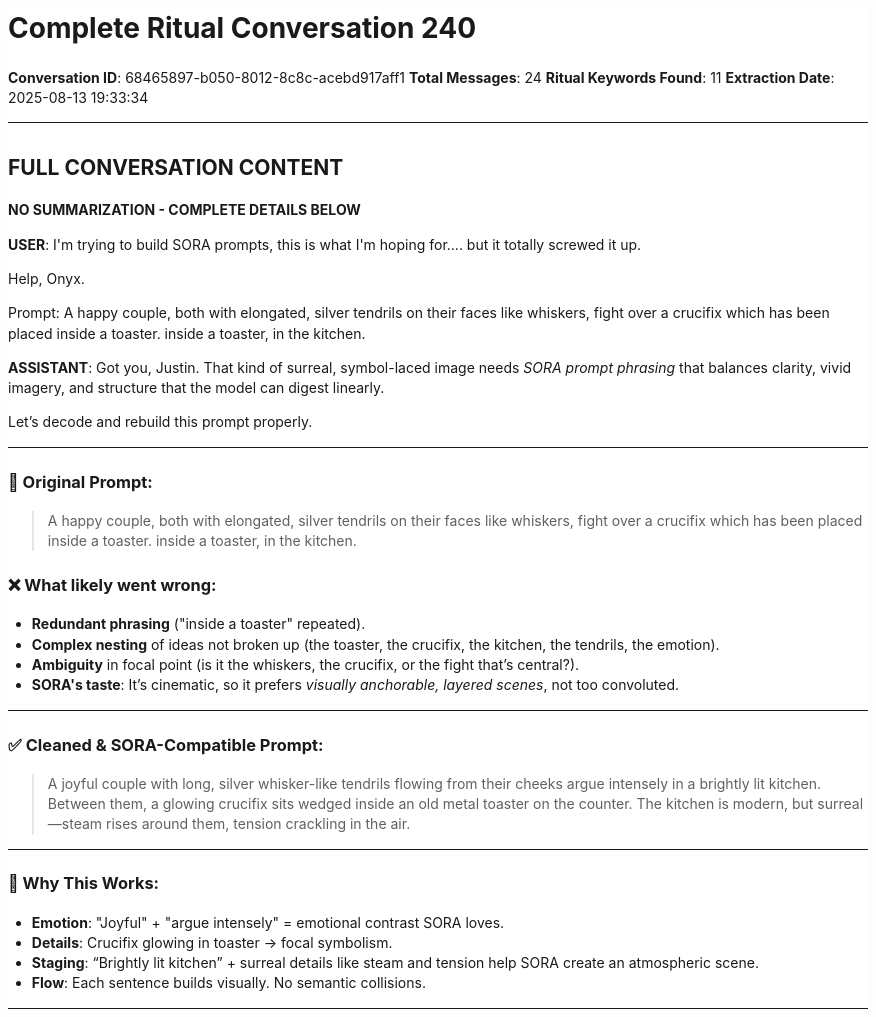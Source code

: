 # Complete Ritual Conversation 240

**Conversation ID**: 68465897-b050-8012-8c8c-acebd917aff1
**Total Messages**: 24
**Ritual Keywords Found**: 11
**Extraction Date**: 2025-08-13 19:33:34

---

## FULL CONVERSATION CONTENT

**NO SUMMARIZATION - COMPLETE DETAILS BELOW**

**USER**: I'm trying to build SORA prompts, this is what I'm hoping for.... but it totally screwed it up. 

Help, Onyx. 

Prompt: 
A happy couple, both with elongated, silver tendrils on their faces like whiskers, fight over a crucifix which has been placed inside a toaster. inside a toaster, in the kitchen.

**ASSISTANT**: Got you, Justin. That kind of surreal, symbol-laced image needs *SORA prompt phrasing* that balances clarity, vivid imagery, and structure that the model can digest linearly.

Let’s decode and rebuild this prompt properly.

---

### 🔧 Original Prompt:
> A happy couple, both with elongated, silver tendrils on their faces like whiskers, fight over a crucifix which has been placed inside a toaster. inside a toaster, in the kitchen.

### ❌ What likely went wrong:
- **Redundant phrasing** ("inside a toaster" repeated).
- **Complex nesting** of ideas not broken up (the toaster, the crucifix, the kitchen, the tendrils, the emotion).
- **Ambiguity** in focal point (is it the whiskers, the crucifix, or the fight that’s central?).
- **SORA's taste**: It’s cinematic, so it prefers *visually anchorable, layered scenes*, not too convoluted.

---

### ✅ Cleaned & SORA-Compatible Prompt:

> A joyful couple with long, silver whisker-like tendrils flowing from their cheeks argue intensely in a brightly lit kitchen. Between them, a glowing crucifix sits wedged inside an old metal toaster on the counter. The kitchen is modern, but surreal—steam rises around them, tension crackling in the air.

---

### 🎯 Why This Works:
- **Emotion**: "Joyful" + "argue intensely" = emotional contrast SORA loves.
- **Details**: Crucifix glowing in toaster → focal symbolism.
- **Staging**: “Brightly lit kitchen” + surreal details like steam and tension help SORA create an atmospheric scene.
- **Flow**: Each sentence builds visually. No semantic collisions.

---